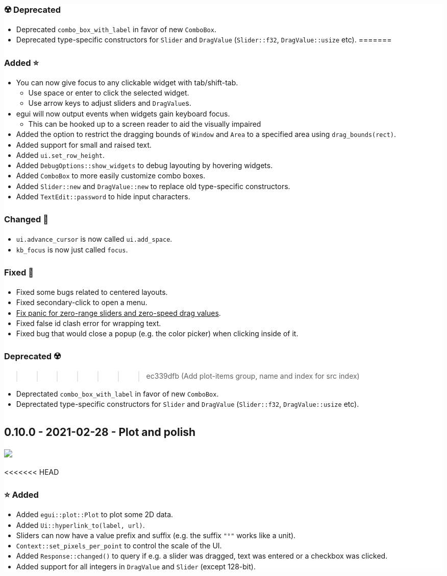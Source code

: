 ### ☢️ Deprecated
* Deprecated `combo_box_with_label` in favor of new `ComboBox`.
* Deprecated type-specific constructors for `Slider` and `DragValue` (`Slider::f32`, `DragValue::usize` etc).
=======
### Added ⭐

- You can now give focus to any clickable widget with tab/shift-tab.
  - Use space or enter to click the selected widget.
  - Use arrow keys to adjust sliders and `DragValue`s.
- egui will now output events when widgets gain keyboard focus.
  - This can be hooked up to a screen reader to aid the visually impaired
- Added the option to restrict the dragging bounds of `Window` and `Area` to a specified area using `drag_bounds(rect)`.
- Added support for small and raised text.
- Added `ui.set_row_height`.
- Added `DebugOptions::show_widgets` to debug layouting by hovering widgets.
- Added `ComboBox` to more easily customize combo boxes.
- Added `Slider::new` and `DragValue::new` to replace old type-specific constructors.
- Added `TextEdit::password` to hide input characters.

### Changed 🔧

- `ui.advance_cursor` is now called `ui.add_space`.
- `kb_focus` is now just called `focus`.

### Fixed 🐛

- Fixed some bugs related to centered layouts.
- Fixed secondary-click to open a menu.
- [Fix panic for zero-range sliders and zero-speed drag values](https://github.com/emilk/egui/pull/216).
- Fixed false id clash error for wrapping text.
- Fixed bug that would close a popup (e.g. the color picker) when clicking inside of it.

### Deprecated ☢️
>>>>>>> ec339dfb (Add plot-items group, name and index for src index)

- Deprectated `combo_box_with_label` in favor of new `ComboBox`.
- Deprectated type-specific constructors for `Slider` and `DragValue` (`Slider::f32`, `DragValue::usize` etc).

## 0.10.0 - 2021-02-28 - Plot and polish

<img src="media/egui-0.10-plot.gif" width="50%">

<<<<<<< HEAD
### ⭐ Added
* Added `egui::plot::Plot` to plot some 2D data.
* Added `Ui::hyperlink_to(label, url)`.
* Sliders can now have a value prefix and suffix (e.g. the suffix `"°"` works like a unit).
* `Context::set_pixels_per_point` to control the scale of the UI.
* Added `Response::changed()` to query if e.g. a slider was dragged, text was entered or a checkbox was clicked.
* Added support for all integers in `DragValue` and `Slider` (except 128-bit).
